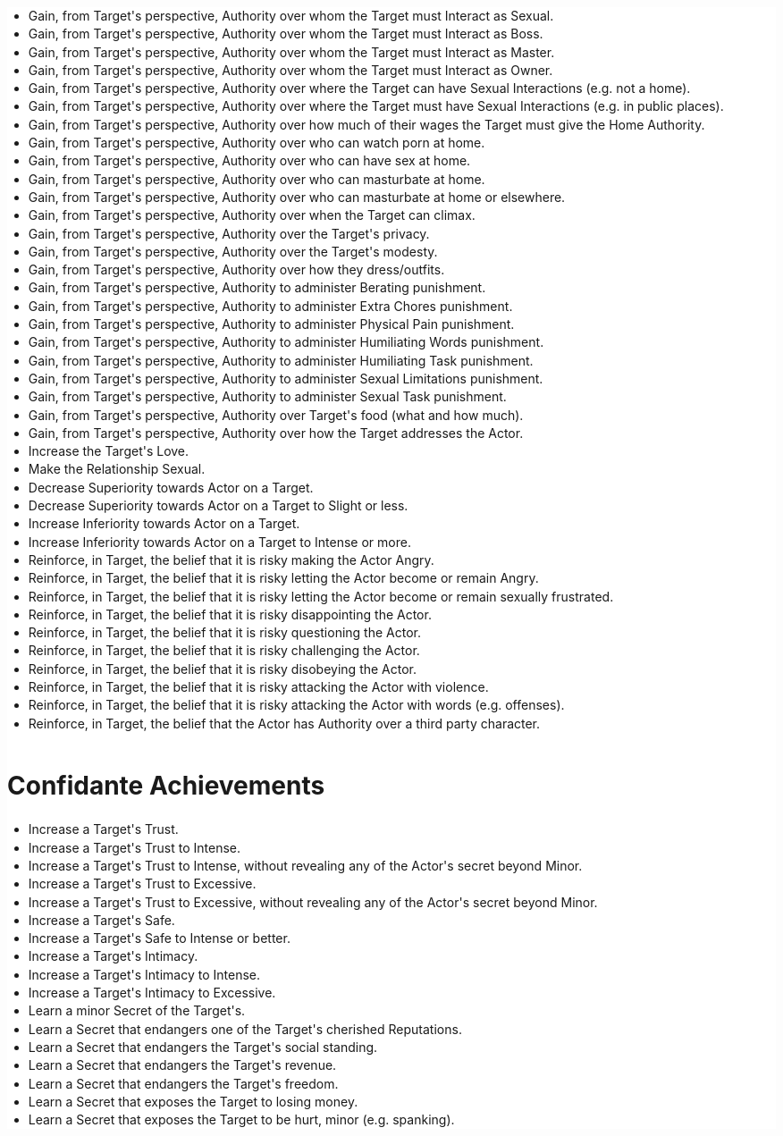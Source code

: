 - Gain, from Target's perspective, Authority over whom the Target must Interact as Sexual.
- Gain, from Target's perspective, Authority over whom the Target must Interact as Boss.
- Gain, from Target's perspective, Authority over whom the Target must Interact as Master.
- Gain, from Target's perspective, Authority over whom the Target must Interact as Owner.
- Gain, from Target's perspective, Authority over where the Target can have Sexual Interactions (e.g. not a home).
- Gain, from Target's perspective, Authority over where the Target must have Sexual Interactions (e.g. in public places).
- Gain, from Target's perspective, Authority over how much of their wages the Target must give the Home Authority.
- Gain, from Target's perspective, Authority over who can watch porn at home.
- Gain, from Target's perspective, Authority over who can have sex at home.
- Gain, from Target's perspective, Authority over who can masturbate at home.
- Gain, from Target's perspective, Authority over who can masturbate at home or elsewhere.
- Gain, from Target's perspective, Authority over when the Target can climax.
- Gain, from Target's perspective, Authority over the Target's privacy.
- Gain, from Target's perspective, Authority over the Target's modesty.
- Gain, from Target's perspective, Authority over how they dress/outfits.
- Gain, from Target's perspective, Authority to administer Berating punishment.
- Gain, from Target's perspective, Authority to administer Extra Chores punishment.
- Gain, from Target's perspective, Authority to administer Physical Pain punishment.
- Gain, from Target's perspective, Authority to administer Humiliating Words punishment.
- Gain, from Target's perspective, Authority to administer Humiliating Task punishment.
- Gain, from Target's perspective, Authority to administer Sexual Limitations punishment.
- Gain, from Target's perspective, Authority to administer Sexual Task punishment.
- Gain, from Target's perspective, Authority over Target's food (what and how much).
- Gain, from Target's perspective, Authority over how the Target addresses the Actor.
- Increase the Target's Love.
- Make the Relationship Sexual.
- Decrease Superiority towards Actor on a Target.
- Decrease Superiority towards Actor on a Target to Slight or less.
- Increase Inferiority towards Actor on a Target.
- Increase Inferiority towards Actor on a Target to Intense or more.
- Reinforce, in Target, the belief that it is risky making the Actor Angry.
- Reinforce, in Target, the belief that it is risky letting the Actor become or remain Angry.
- Reinforce, in Target, the belief that it is risky letting the Actor become or remain sexually frustrated.
- Reinforce, in Target, the belief that it is risky disappointing the Actor.
- Reinforce, in Target, the belief that it is risky questioning the Actor.
- Reinforce, in Target, the belief that it is risky challenging the Actor.
- Reinforce, in Target, the belief that it is risky disobeying the Actor.
- Reinforce, in Target, the belief that it is risky attacking the Actor with violence.
- Reinforce, in Target, the belief that it is risky attacking the Actor with words (e.g. offenses).
- Reinforce, in Target, the belief that the Actor has Authority over a third party character.
# Confidante Achievements
- Increase a Target's Trust.
- Increase a Target's Trust to Intense.
- Increase a Target's Trust to Intense, without revealing any of the Actor's secret beyond Minor.
- Increase a Target's Trust to Excessive.
- Increase a Target's Trust to Excessive, without revealing any of the Actor's secret beyond Minor.
- Increase a Target's Safe.
- Increase a Target's Safe to Intense or better.
- Increase a Target's Intimacy.
- Increase a Target's Intimacy to Intense.
- Increase a Target's Intimacy to Excessive.
- Learn a minor Secret of the Target's.
- Learn a Secret that endangers one of the Target's cherished Reputations.
- Learn a Secret that endangers the Target's social standing.
- Learn a Secret that endangers the Target's revenue.
- Learn a Secret that endangers the Target's freedom.
- Learn a Secret that exposes the Target to losing money.
- Learn a Secret that exposes the Target to be hurt, minor (e.g. spanking).
